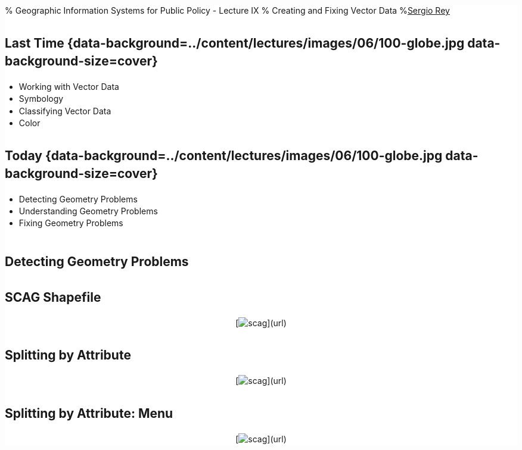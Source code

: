 % Geographic Information Systems for Public Policy - Lecture IX 
% Creating and Fixing Vector Data
%[Sergio Rey](http://sergrey.org)


## Last Time {data-background=../content/lectures/images/06/100-globe.jpg data-background-size=cover}
<ul>
<li class="fragment"> Working with Vector Data </li>
<li class="fragment"> Symbology</li>
<li class="fragment"> Classifying Vector Data</li>
<li class="fragment"> Color</li>
</ul>



## Today {data-background=../content/lectures/images/06/100-globe.jpg data-background-size=cover}


<ul>
<li class="fragment"> Detecting Geometry Problems </li>
<li class="fragment"> Understanding Geometry Problems</li>
<li class="fragment"> Fixing Geometry Problems</li>
</ul>


#
## Detecting Geometry Problems



## SCAG Shapefile
<CENTER>
[<img src="../content/lectures/images/09/900_scag.png" alt="scag"
/>](url)
</CENTER>

## Splitting by Attribute

<CENTER>
[<img src="../content/lectures/images/09/910_unique_county_values.png" alt="scag"
/>](url)
</CENTER>


## Splitting by Attribute: Menu
<CENTER>
[<img src="../content/lectures/images/09/911_split_menu.png" alt="scag"
/>](url)
</CENTER>
